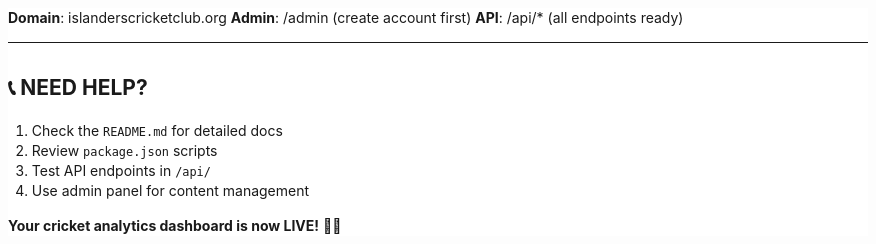 **Domain**: islanderscricketclub.org
**Admin**: /admin (create account first)
**API**: /api/* (all endpoints ready)

---

## 📞 **NEED HELP?**

1. Check the `README.md` for detailed docs
2. Review `package.json` scripts
3. Test API endpoints in `/api/`
4. Use admin panel for content management

**Your cricket analytics dashboard is now LIVE!** 🏏🚀